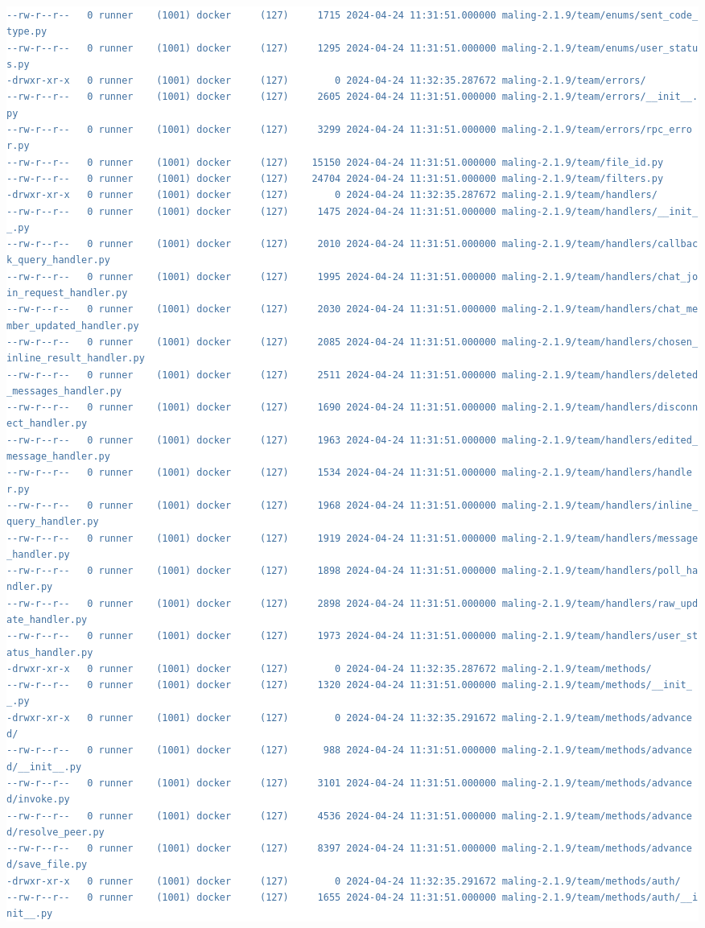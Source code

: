 ```diff
--rw-r--r--   0 runner    (1001) docker     (127)     1715 2024-04-24 11:31:51.000000 maling-2.1.9/team/enums/sent_code_type.py
--rw-r--r--   0 runner    (1001) docker     (127)     1295 2024-04-24 11:31:51.000000 maling-2.1.9/team/enums/user_status.py
-drwxr-xr-x   0 runner    (1001) docker     (127)        0 2024-04-24 11:32:35.287672 maling-2.1.9/team/errors/
--rw-r--r--   0 runner    (1001) docker     (127)     2605 2024-04-24 11:31:51.000000 maling-2.1.9/team/errors/__init__.py
--rw-r--r--   0 runner    (1001) docker     (127)     3299 2024-04-24 11:31:51.000000 maling-2.1.9/team/errors/rpc_error.py
--rw-r--r--   0 runner    (1001) docker     (127)    15150 2024-04-24 11:31:51.000000 maling-2.1.9/team/file_id.py
--rw-r--r--   0 runner    (1001) docker     (127)    24704 2024-04-24 11:31:51.000000 maling-2.1.9/team/filters.py
-drwxr-xr-x   0 runner    (1001) docker     (127)        0 2024-04-24 11:32:35.287672 maling-2.1.9/team/handlers/
--rw-r--r--   0 runner    (1001) docker     (127)     1475 2024-04-24 11:31:51.000000 maling-2.1.9/team/handlers/__init__.py
--rw-r--r--   0 runner    (1001) docker     (127)     2010 2024-04-24 11:31:51.000000 maling-2.1.9/team/handlers/callback_query_handler.py
--rw-r--r--   0 runner    (1001) docker     (127)     1995 2024-04-24 11:31:51.000000 maling-2.1.9/team/handlers/chat_join_request_handler.py
--rw-r--r--   0 runner    (1001) docker     (127)     2030 2024-04-24 11:31:51.000000 maling-2.1.9/team/handlers/chat_member_updated_handler.py
--rw-r--r--   0 runner    (1001) docker     (127)     2085 2024-04-24 11:31:51.000000 maling-2.1.9/team/handlers/chosen_inline_result_handler.py
--rw-r--r--   0 runner    (1001) docker     (127)     2511 2024-04-24 11:31:51.000000 maling-2.1.9/team/handlers/deleted_messages_handler.py
--rw-r--r--   0 runner    (1001) docker     (127)     1690 2024-04-24 11:31:51.000000 maling-2.1.9/team/handlers/disconnect_handler.py
--rw-r--r--   0 runner    (1001) docker     (127)     1963 2024-04-24 11:31:51.000000 maling-2.1.9/team/handlers/edited_message_handler.py
--rw-r--r--   0 runner    (1001) docker     (127)     1534 2024-04-24 11:31:51.000000 maling-2.1.9/team/handlers/handler.py
--rw-r--r--   0 runner    (1001) docker     (127)     1968 2024-04-24 11:31:51.000000 maling-2.1.9/team/handlers/inline_query_handler.py
--rw-r--r--   0 runner    (1001) docker     (127)     1919 2024-04-24 11:31:51.000000 maling-2.1.9/team/handlers/message_handler.py
--rw-r--r--   0 runner    (1001) docker     (127)     1898 2024-04-24 11:31:51.000000 maling-2.1.9/team/handlers/poll_handler.py
--rw-r--r--   0 runner    (1001) docker     (127)     2898 2024-04-24 11:31:51.000000 maling-2.1.9/team/handlers/raw_update_handler.py
--rw-r--r--   0 runner    (1001) docker     (127)     1973 2024-04-24 11:31:51.000000 maling-2.1.9/team/handlers/user_status_handler.py
-drwxr-xr-x   0 runner    (1001) docker     (127)        0 2024-04-24 11:32:35.287672 maling-2.1.9/team/methods/
--rw-r--r--   0 runner    (1001) docker     (127)     1320 2024-04-24 11:31:51.000000 maling-2.1.9/team/methods/__init__.py
-drwxr-xr-x   0 runner    (1001) docker     (127)        0 2024-04-24 11:32:35.291672 maling-2.1.9/team/methods/advanced/
--rw-r--r--   0 runner    (1001) docker     (127)      988 2024-04-24 11:31:51.000000 maling-2.1.9/team/methods/advanced/__init__.py
--rw-r--r--   0 runner    (1001) docker     (127)     3101 2024-04-24 11:31:51.000000 maling-2.1.9/team/methods/advanced/invoke.py
--rw-r--r--   0 runner    (1001) docker     (127)     4536 2024-04-24 11:31:51.000000 maling-2.1.9/team/methods/advanced/resolve_peer.py
--rw-r--r--   0 runner    (1001) docker     (127)     8397 2024-04-24 11:31:51.000000 maling-2.1.9/team/methods/advanced/save_file.py
-drwxr-xr-x   0 runner    (1001) docker     (127)        0 2024-04-24 11:32:35.291672 maling-2.1.9/team/methods/auth/
--rw-r--r--   0 runner    (1001) docker     (127)     1655 2024-04-24 11:31:51.000000 maling-2.1.9/team/methods/auth/__init__.py
```